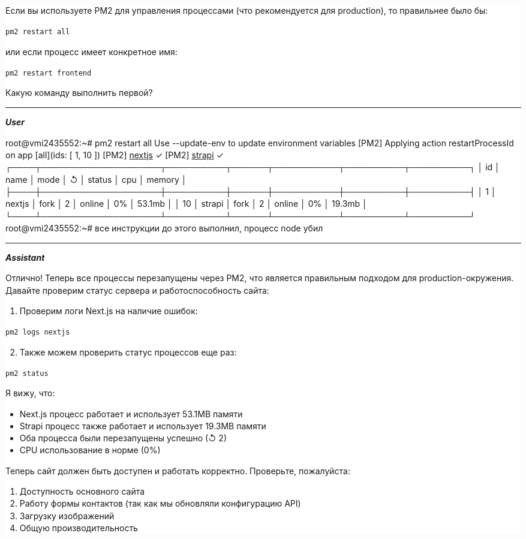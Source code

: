 Если вы используете PM2 для управления процессами (что рекомендуется для production), то правильнее было бы:

```bash
pm2 restart all
```

или если процесс имеет конкретное имя:
```bash
pm2 restart frontend
```

Какую команду выполнить первой?

---

_**User**_

root@vmi2435552:~# pm2 restart all
Use --update-env to update environment variables
[PM2] Applying action restartProcessId on app [all](ids: [ 1, 10 ])
[PM2] [nextjs](1) ✓
[PM2] [strapi](10) ✓
┌────┬────────────────────┬──────────┬──────┬───────────┬──────────┬──────────┐
│ id │ name               │ mode     │ ↺    │ status    │ cpu      │ memory   │
├────┼────────────────────┼──────────┼──────┼───────────┼──────────┼──────────┤
│ 1  │ nextjs             │ fork     │ 2    │ online    │ 0%       │ 53.1mb   │
│ 10 │ strapi             │ fork     │ 2    │ online    │ 0%       │ 19.3mb   │
└────┴────────────────────┴──────────┴──────┴───────────┴──────────┴──────────┘
root@vmi2435552:~# 
все инструкции до этого выполнил, процесс node убил

---

_**Assistant**_

Отлично! Теперь все процессы перезапущены через PM2, что является правильным подходом для production-окружения. Давайте проверим статус сервера и работоспособность сайта:

1. Проверим логи Next.js на наличие ошибок:
```bash
pm2 logs nextjs
```

2. Также можем проверить статус процессов еще раз:
```bash
pm2 status
```

Я вижу, что:
- Next.js процесс работает и использует 53.1MB памяти
- Strapi процесс также работает и использует 19.3MB памяти
- Оба процесса были перезапущены успешно (↺ 2)
- CPU использование в норме (0%)

Теперь сайт должен быть доступен и работать корректно. Проверьте, пожалуйста:
1. Доступность основного сайта
2. Работу формы контактов (так как мы обновляли конфигурацию API)
3. Загрузку изображений
4. Общую производительность
